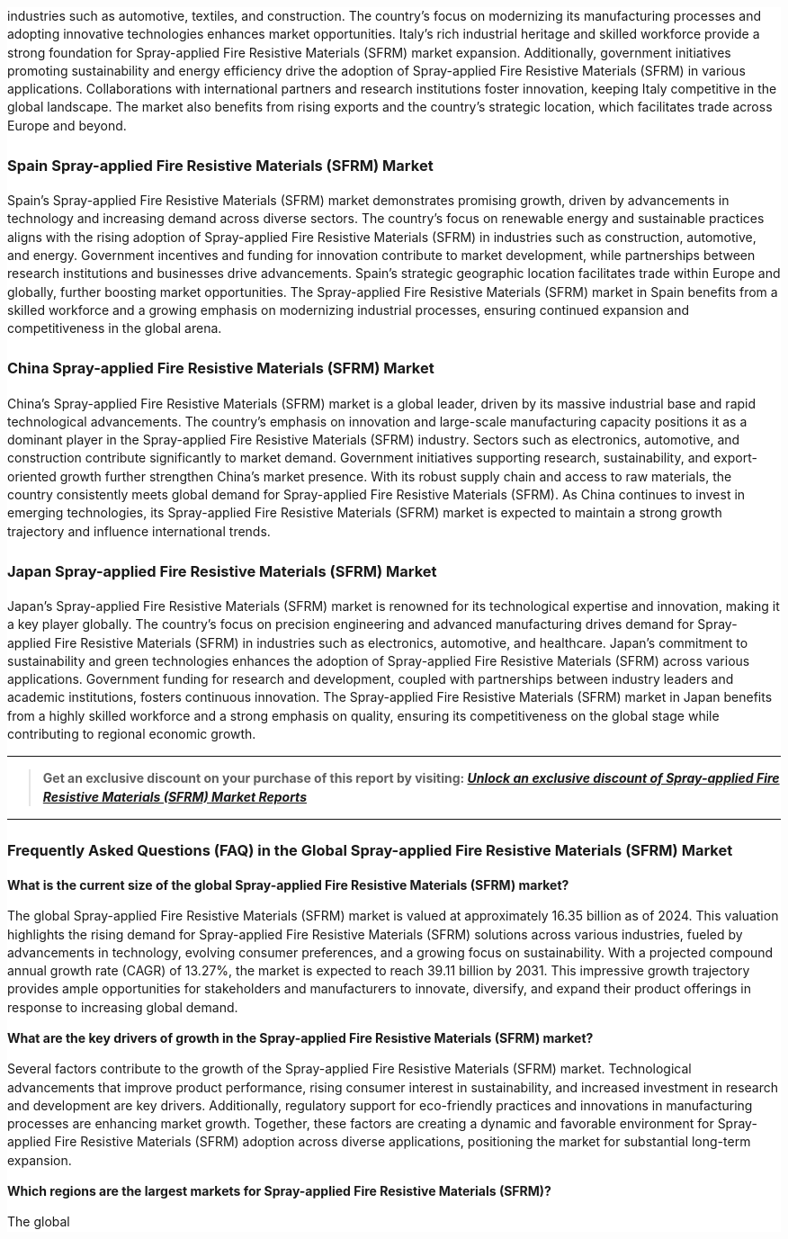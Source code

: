 industries such as automotive, textiles, and construction. The country&rsquo;s focus on modernizing its manufacturing processes and adopting innovative technologies enhances market opportunities. Italy&rsquo;s rich industrial heritage and skilled workforce provide a strong foundation for Spray-applied Fire Resistive Materials (SFRM) market expansion. Additionally, government initiatives promoting sustainability and energy efficiency drive the adoption of Spray-applied Fire Resistive Materials (SFRM) in various applications. Collaborations with international partners and research institutions foster innovation, keeping Italy competitive in the global landscape. The market also benefits from rising exports and the country&rsquo;s strategic location, which facilitates trade across Europe and beyond.</p><h3>Spain Spray-applied Fire Resistive Materials (SFRM) Market</h3><p>Spain&rsquo;s Spray-applied Fire Resistive Materials (SFRM) market demonstrates promising growth, driven by advancements in technology and increasing demand across diverse sectors. The country&rsquo;s focus on renewable energy and sustainable practices aligns with the rising adoption of Spray-applied Fire Resistive Materials (SFRM) in industries such as construction, automotive, and energy. Government incentives and funding for innovation contribute to market development, while partnerships between research institutions and businesses drive advancements. Spain&rsquo;s strategic geographic location facilitates trade within Europe and globally, further boosting market opportunities. The Spray-applied Fire Resistive Materials (SFRM) market in Spain benefits from a skilled workforce and a growing emphasis on modernizing industrial processes, ensuring continued expansion and competitiveness in the global arena.</p><h3>China Spray-applied Fire Resistive Materials (SFRM) Market</h3><p>China&rsquo;s Spray-applied Fire Resistive Materials (SFRM) market is a global leader, driven by its massive industrial base and rapid technological advancements. The country&rsquo;s emphasis on innovation and large-scale manufacturing capacity positions it as a dominant player in the Spray-applied Fire Resistive Materials (SFRM) industry. Sectors such as electronics, automotive, and construction contribute significantly to market demand. Government initiatives supporting research, sustainability, and export-oriented growth further strengthen China&rsquo;s market presence. With its robust supply chain and access to raw materials, the country consistently meets global demand for Spray-applied Fire Resistive Materials (SFRM). As China continues to invest in emerging technologies, its Spray-applied Fire Resistive Materials (SFRM) market is expected to maintain a strong growth trajectory and influence international trends.</p><h3>Japan Spray-applied Fire Resistive Materials (SFRM) Market</h3><p>Japan&rsquo;s Spray-applied Fire Resistive Materials (SFRM) market is renowned for its technological expertise and innovation, making it a key player globally. The country&rsquo;s focus on precision engineering and advanced manufacturing drives demand for Spray-applied Fire Resistive Materials (SFRM) in industries such as electronics, automotive, and healthcare. Japan&rsquo;s commitment to sustainability and green technologies enhances the adoption of Spray-applied Fire Resistive Materials (SFRM) across various applications. Government funding for research and development, coupled with partnerships between industry leaders and academic institutions, fosters continuous innovation. The Spray-applied Fire Resistive Materials (SFRM) market in Japan benefits from a highly skilled workforce and a strong emphasis on quality, ensuring its competitiveness on the global stage while contributing to regional economic growth.</p><hr /><blockquote><p><strong>Get an exclusive discount on your purchase of this report by visiting: <em><a href="://marketresearchpulse.com/ask-for-discount/10397?utm_source=Github&amp;utm_medium=0116">Unlock an exclusive discount of Spray-applied Fire Resistive Materials (SFRM) Market Reports</a></em>&nbsp;</strong></p></blockquote><hr /><h3>Frequently Asked Questions (FAQ) in the Global Spray-applied Fire Resistive Materials (SFRM) Market</h3><p><strong>What is the current size of the global Spray-applied Fire Resistive Materials (SFRM) market?</strong></p><p>The global Spray-applied Fire Resistive Materials (SFRM) market is valued at approximately 16.35 billion as of 2024. This valuation highlights the rising demand for Spray-applied Fire Resistive Materials (SFRM) solutions across various industries, fueled by advancements in technology, evolving consumer preferences, and a growing focus on sustainability. With a projected compound annual growth rate (CAGR) of 13.27%, the market is expected to reach 39.11 billion by 2031. This impressive growth trajectory provides ample opportunities for stakeholders and manufacturers to innovate, diversify, and expand their product offerings in response to increasing global demand.</p><p><strong>What are the key drivers of growth in the Spray-applied Fire Resistive Materials (SFRM) market?</strong></p><p>Several factors contribute to the growth of the Spray-applied Fire Resistive Materials (SFRM) market. Technological advancements that improve product performance, rising consumer interest in sustainability, and increased investment in research and development are key drivers. Additionally, regulatory support for eco-friendly practices and innovations in manufacturing processes are enhancing market growth. Together, these factors are creating a dynamic and favorable environment for Spray-applied Fire Resistive Materials (SFRM) adoption across diverse applications, positioning the market for substantial long-term expansion.</p><p><strong>Which regions are the largest markets for Spray-applied Fire Resistive Materials (SFRM)?</strong></p><p>The global